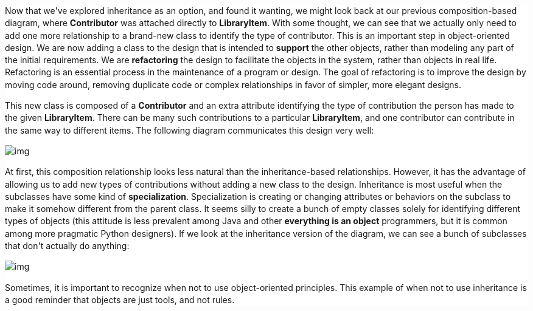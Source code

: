 Now  that we've explored inheritance as an option, and found it wanting, we  might look back at our previous composition-based diagram, where **Contributor** was attached directly to **LibraryItem**.  With some thought, we can see that we actually only need to add one  more relationship to a brand-new class to identify the type of  contributor. This is an important step in object-oriented design. We are  now adding a class to the design that is intended to **support** the other objects, rather than modeling any part of the initial requirements. We are **refactoring**  the design to facilitate the objects in the system, rather than objects  in real life. Refactoring is an essential process in the maintenance of  a program or design. The goal of refactoring is to improve the design  by moving code around, removing duplicate code or complex relationships  in favor of simpler, more elegant designs.

This new class is composed of a **Contributor** and an extra attribute identifying the type of contribution the person has made to the given **LibraryItem**. There can be many such contributions to a particular **LibraryItem**,  and one contributor can contribute in the same way to different items.  The following diagram communicates this design very well:

![img](https://static.packt-cdn.com/products/9781789615852/graphics/3ad776e0-9e65-4ec9-8196-132bc03deaf6.png)

At first, this composition relationship looks less natural than the inheritance-based relationships. However, it has the advantage of allowing us to add new types of contributions without adding a new class to the design. Inheritance is most useful when the subclasses have some kind of **specialization**. Specialization is creating or changing attributes or behaviors on the subclass to make it somehow different from the parent class. It seems silly to create a bunch of empty classes solely for identifying different types of objects (this attitude is less prevalent among Java and other **everything is an object** programmers, but it is common among more pragmatic Python designers). If we look at 
the inheritance version of the diagram, we can see a bunch of subclasses that don't actually do anything:

![img](https://static.packt-cdn.com/products/9781789615852/graphics/e07fa9e6-9cdf-4aca-bb77-e03b74d703d1.png)

Sometimes, it is important to recognize when not to use object-oriented principles. This example of when not to use inheritance is a good reminder that objects are just tools, and not rules.